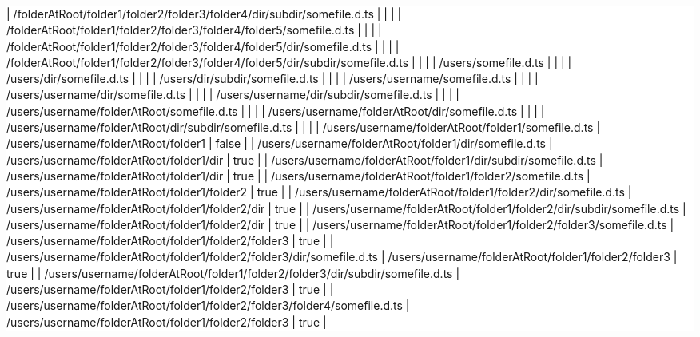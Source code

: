 | /folderAtRoot/folder1/folder2/folder3/folder4/dir/subdir/somefile.d.ts                       |                                                                                              |           |
| /folderAtRoot/folder1/folder2/folder3/folder4/folder5/somefile.d.ts                          |                                                                                              |           |
| /folderAtRoot/folder1/folder2/folder3/folder4/folder5/dir/somefile.d.ts                      |                                                                                              |           |
| /folderAtRoot/folder1/folder2/folder3/folder4/folder5/dir/subdir/somefile.d.ts               |                                                                                              |           |
| /users/somefile.d.ts                                                                         |                                                                                              |           |
| /users/dir/somefile.d.ts                                                                     |                                                                                              |           |
| /users/dir/subdir/somefile.d.ts                                                              |                                                                                              |           |
| /users/username/somefile.d.ts                                                                |                                                                                              |           |
| /users/username/dir/somefile.d.ts                                                            |                                                                                              |           |
| /users/username/dir/subdir/somefile.d.ts                                                     |                                                                                              |           |
| /users/username/folderAtRoot/somefile.d.ts                                                   |                                                                                              |           |
| /users/username/folderAtRoot/dir/somefile.d.ts                                               |                                                                                              |           |
| /users/username/folderAtRoot/dir/subdir/somefile.d.ts                                        |                                                                                              |           |
| /users/username/folderAtRoot/folder1/somefile.d.ts                                           | /users/username/folderAtRoot/folder1                                                         | false     |
| /users/username/folderAtRoot/folder1/dir/somefile.d.ts                                       | /users/username/folderAtRoot/folder1/dir                                                     | true      |
| /users/username/folderAtRoot/folder1/dir/subdir/somefile.d.ts                                | /users/username/folderAtRoot/folder1/dir                                                     | true      |
| /users/username/folderAtRoot/folder1/folder2/somefile.d.ts                                   | /users/username/folderAtRoot/folder1/folder2                                                 | true      |
| /users/username/folderAtRoot/folder1/folder2/dir/somefile.d.ts                               | /users/username/folderAtRoot/folder1/folder2/dir                                             | true      |
| /users/username/folderAtRoot/folder1/folder2/dir/subdir/somefile.d.ts                        | /users/username/folderAtRoot/folder1/folder2/dir                                             | true      |
| /users/username/folderAtRoot/folder1/folder2/folder3/somefile.d.ts                           | /users/username/folderAtRoot/folder1/folder2/folder3                                         | true      |
| /users/username/folderAtRoot/folder1/folder2/folder3/dir/somefile.d.ts                       | /users/username/folderAtRoot/folder1/folder2/folder3                                         | true      |
| /users/username/folderAtRoot/folder1/folder2/folder3/dir/subdir/somefile.d.ts                | /users/username/folderAtRoot/folder1/folder2/folder3                                         | true      |
| /users/username/folderAtRoot/folder1/folder2/folder3/folder4/somefile.d.ts                   | /users/username/folderAtRoot/folder1/folder2/folder3                                         | true      |
